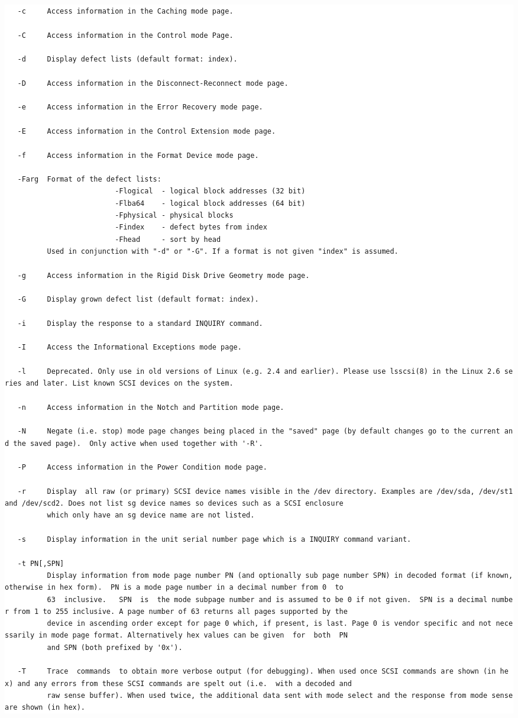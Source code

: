        -c     Access information in the Caching mode page.

       -C     Access information in the Control mode Page.

       -d     Display defect lists (default format: index).

       -D     Access information in the Disconnect-Reconnect mode page.

       -e     Access information in the Error Recovery mode page.

       -E     Access information in the Control Extension mode page.

       -f     Access information in the Format Device mode page.

       -Farg  Format of the defect lists:
                              -Flogical  - logical block addresses (32 bit)
                              -Flba64    - logical block addresses (64 bit)
                              -Fphysical - physical blocks
                              -Findex    - defect bytes from index
                              -Fhead     - sort by head
              Used in conjunction with "-d" or "-G". If a format is not given "index" is assumed.

       -g     Access information in the Rigid Disk Drive Geometry mode page.

       -G     Display grown defect list (default format: index).

       -i     Display the response to a standard INQUIRY command.

       -I     Access the Informational Exceptions mode page.

       -l     Deprecated. Only use in old versions of Linux (e.g. 2.4 and earlier). Please use lsscsi(8) in the Linux 2.6 series and later. List known SCSI devices on the system.

       -n     Access information in the Notch and Partition mode page.

       -N     Negate (i.e. stop) mode page changes being placed in the "saved" page (by default changes go to the current and the saved page).  Only active when used together with '-R'.

       -P     Access information in the Power Condition mode page.

       -r     Display  all raw (or primary) SCSI device names visible in the /dev directory. Examples are /dev/sda, /dev/st1 and /dev/scd2. Does not list sg device names so devices such as a SCSI enclosure
              which only have an sg device name are not listed.

       -s     Display information in the unit serial number page which is a INQUIRY command variant.

       -t PN[,SPN]
              Display information from mode page number PN (and optionally sub page number SPN) in decoded format (if known, otherwise in hex form).  PN is a mode page number in a decimal number from 0  to
              63  inclusive.   SPN  is  the mode subpage number and is assumed to be 0 if not given.  SPN is a decimal number from 1 to 255 inclusive. A page number of 63 returns all pages supported by the
              device in ascending order except for page 0 which, if present, is last. Page 0 is vendor specific and not necessarily in mode page format. Alternatively hex values can be given  for  both  PN
              and SPN (both prefixed by '0x').

       -T     Trace  commands  to obtain more verbose output (for debugging). When used once SCSI commands are shown (in hex) and any errors from these SCSI commands are spelt out (i.e.  with a decoded and
              raw sense buffer). When used twice, the additional data sent with mode select and the response from mode sense are shown (in hex).
